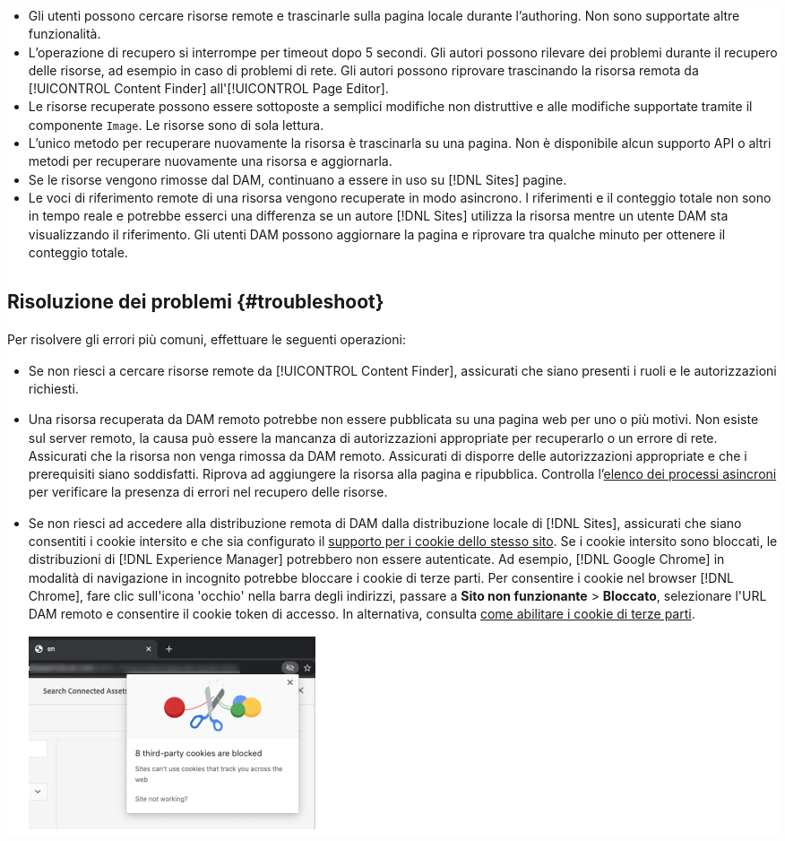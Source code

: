 * Gli utenti possono cercare risorse remote e trascinarle sulla pagina locale durante l’authoring. Non sono supportate altre funzionalità.
* L’operazione di recupero si interrompe per timeout dopo 5 secondi. Gli autori possono rilevare dei problemi durante il recupero delle risorse, ad esempio in caso di problemi di rete. Gli autori possono riprovare trascinando la risorsa remota da [!UICONTROL Content Finder] all&#39;[!UICONTROL Page Editor].
* Le risorse recuperate possono essere sottoposte a semplici modifiche non distruttive e alle modifiche supportate tramite il componente `Image`. Le risorse sono di sola lettura.
* L’unico metodo per recuperare nuovamente la risorsa è trascinarla su una pagina. Non è disponibile alcun supporto API o altri metodi per recuperare nuovamente una risorsa e aggiornarla.
* Se le risorse vengono rimosse dal DAM, continuano a essere in uso su [!DNL Sites] pagine.
* Le voci di riferimento remote di una risorsa vengono recuperate in modo asincrono. I riferimenti e il conteggio totale non sono in tempo reale e potrebbe esserci una differenza se un autore [!DNL Sites] utilizza la risorsa mentre un utente DAM sta visualizzando il riferimento. Gli utenti DAM possono aggiornare la pagina e riprovare tra qualche minuto per ottenere il conteggio totale.

## Risoluzione dei problemi {#troubleshoot}

Per risolvere gli errori più comuni, effettuare le seguenti operazioni:

* Se non riesci a cercare risorse remote da [!UICONTROL Content Finder], assicurati che siano presenti i ruoli e le autorizzazioni richiesti.

* Una risorsa recuperata da DAM remoto potrebbe non essere pubblicata su una pagina web per uno o più motivi. Non esiste sul server remoto, la causa può essere la mancanza di autorizzazioni appropriate per recuperarlo o un errore di rete. Assicurati che la risorsa non venga rimossa da DAM remoto. Assicurati di disporre delle autorizzazioni appropriate e che i prerequisiti siano soddisfatti. Riprova ad aggiungere la risorsa alla pagina e ripubblica. Controlla l’[elenco dei processi asincroni](/help/operations/asynchronous-jobs.md) per verificare la presenza di errori nel recupero delle risorse.

* Se non riesci ad accedere alla distribuzione remota di DAM dalla distribuzione locale di [!DNL Sites], assicurati che siano consentiti i cookie intersito e che sia configurato il [supporto per i cookie dello stesso sito](/help/security/same-site-cookie-support.md). Se i cookie intersito sono bloccati, le distribuzioni di [!DNL Experience Manager] potrebbero non essere autenticate. Ad esempio, [!DNL Google Chrome] in modalità di navigazione in incognito potrebbe bloccare i cookie di terze parti. Per consentire i cookie nel browser [!DNL Chrome], fare clic sull&#39;icona &#39;occhio&#39; nella barra degli indirizzi, passare a **Sito non funzionante** > **Bloccato**, selezionare l&#39;URL DAM remoto e consentire il cookie token di accesso. In alternativa, consulta [come abilitare i cookie di terze parti](https://support.google.com/chrome/answer/95647).

  ![Errore cookie nel browser Chrome in modalità in incognito](assets/chrome-cookies-incognito-dialog.png)
